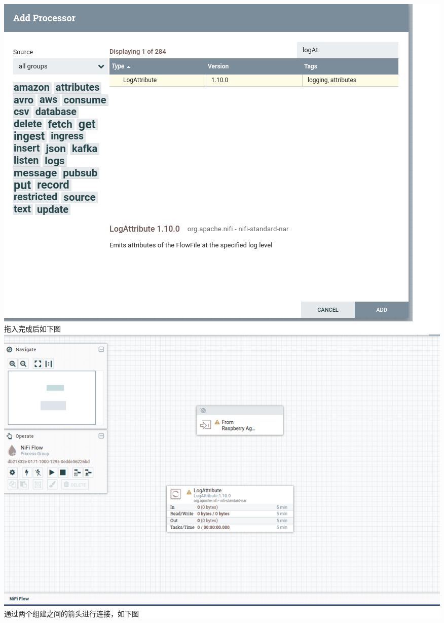 ![logattribute](illustrations/logattribute_process.png)  
拖入完成后如下图  
![all](illustrations/server_nifi.png)  
通过两个组建之间的箭头进行连接，如下图  